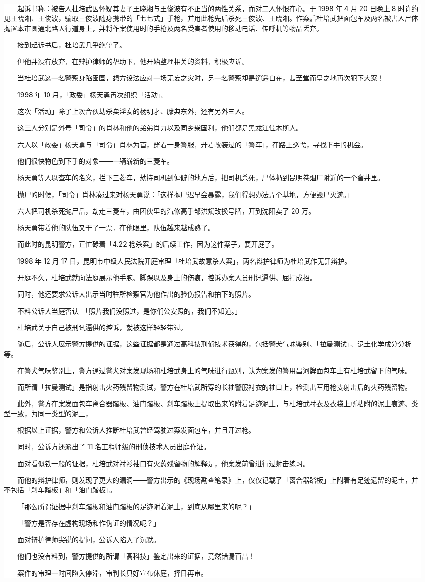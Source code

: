 &emsp;&emsp;起诉书称：被告人杜培武因怀疑其妻子王晓湘与王俊波有不正当的两性关系，而对二人怀恨在心。于 1998 年 4 月 20 日晚上 8 时许约见王晓湘、王俊波，骗取王俊波随身携带的「七七式」手枪，并用此枪先后杀死王俊波、王晓湘。作案后杜培武把面包车及两名被害人尸体抛置本市圆通北路人行道身上，并将作案使用时的手枪及两名受害者使用的移动电话、传呼机等物品丢弃。  
  
&emsp;&emsp;接到起诉书后，杜培武几乎绝望了。  
  
&emsp;&emsp;但他并没有放弃，在辩护律师的帮助下，他开始整理相关的资料，积极应诉。  
  
&emsp;&emsp;当杜培武这一名警察身陷囹圄，想方设法应对一场无妄之灾时，另一名警察却是逍遥自在，甚至堂而皇之地再次犯下大案！  
  
&emsp;&emsp;1998 年 10 月，「政委」杨天勇再次组织「活动」。  
  
&emsp;&emsp;这次「活动」除了上次合伙劫杀卖淫女的杨明才、滕典东外，还有另外三人。  
  
&emsp;&emsp;这三人分别是外号「司令」的肖林和他的弟弟肖力以及同乡柴国利，他们都是黑龙江佳木斯人。  
  
&emsp;&emsp;六人以「政委」杨天勇与「司令」肖林为首，穿着一身警服，开着改装过的「警车」，在路上巡弋，寻找下手的机会。  
  
&emsp;&emsp;他们很快物色到下手的对象——一辆崭新的三菱车。  
  
&emsp;&emsp;杨天勇等人以查车的名义，拦下三菱车，劫持司机到偏僻的地方后，把司机杀死，尸体扔到昆明卷烟厂附近的一个窖井里。  
  
&emsp;&emsp;抛尸的时候，「司令」肖林凑过来对杨天勇说：「这样抛尸迟早会暴露，我们得想办法弄个基地，方便毁尸灭迹。」  
  
&emsp;&emsp;六人把司机杀死抛尸后，劫走三菱车，由团伙里的汽修高手邹洪斌改换号牌，开到沈阳卖了 20 万。  
  
&emsp;&emsp;杨天勇带着他的队伍又干了一票，在他眼里，队伍越来越成熟了。  
  
&emsp;&emsp;而此时的昆明警方，正忙碌着「4.22 枪杀案」的后续工作，因为这件案子，要开庭了。  
  
&emsp;&emsp;1998 年 12 月 17 日，昆明市中级人民法院开庭审理「杜培武故意杀人案」，两名辩护律师为杜培武作无罪辩护。  
  
&emsp;&emsp;开庭不久，杜培武就向法庭展示他手腕、脚踝以及身上的伤痕，控诉办案人员刑讯逼供、屈打成招。  
  
&emsp;&emsp;同时，他还要求公诉人出示当时驻所检察官为他作出的验伤报告和拍下的照片。  
  
&emsp;&emsp;不料公诉人当庭否认：「照片我们没照过，是你们公安照的，我们不知道。」  
  
&emsp;&emsp;杜培武关于自己被刑讯逼供的控诉，就被这样轻轻带过。  
  
&emsp;&emsp;随后，公诉人展示警方提供的证据，这些证据都是通过高科技刑侦技术获得的，包括警犬气味鉴别、「拉曼测试」、泥土化学成分分析等。  
  
&emsp;&emsp;在警犬气味鉴别上，警方通过警犬对案发现场和杜培武身上的气味进行甄别，认为案发的警用昌河牌面包车上有杜培武留下的气味。  
  
&emsp;&emsp;而所谓「拉曼测试」是指射击火药残留物测试，警方在杜培武所穿的长袖警服衬衣的袖口上，检测出军用枪支射击后的火药残留物。  
  
&emsp;&emsp;此外，警方在案发面包车离合器踏板、油门踏板、刹车踏板上提取出来的附着足迹泥土，与杜培武衬衣及衣袋上所粘附的泥土痕迹、类型一致，为同一类型的泥土，  
  
&emsp;&emsp;根据以上证据，警方和公诉人推断杜培武曾经驾驶过案发面包车，并且开过枪。  
  
&emsp;&emsp;同时，公诉方还派出了 11 名工程师级的刑侦技术人员出庭作证。  
  
&emsp;&emsp;面对看似铁一般的证据，杜培武对衬衫袖口有火药残留物的解释是，他案发前曾进行过射击练习。  
  
&emsp;&emsp;而他的辩护律师，则发现了更大的漏洞——警方出示的《现场勘查笔录》上，仅仅记载了「离合器踏板」上附着有足迹遗留的泥土，并不包括「刹车踏板」和「油门踏板」。  
  
&emsp;&emsp;「那么所谓证据中刹车踏板和油门踏板的足迹附着泥土，到底从哪里来的呢？」  
  
&emsp;&emsp;「警方是否存在虚构现场和作伪证的情况呢？」  
  
&emsp;&emsp;面对辩护律师尖锐的提问，公诉人陷入了沉默。  
  
&emsp;&emsp;他们也没有料到，警方提供的所谓「高科技」鉴定出来的证据，竟然错漏百出！  
  
&emsp;&emsp;案件的审理一时间陷入停滞，审判长只好宣布休庭，择日再审。  
  